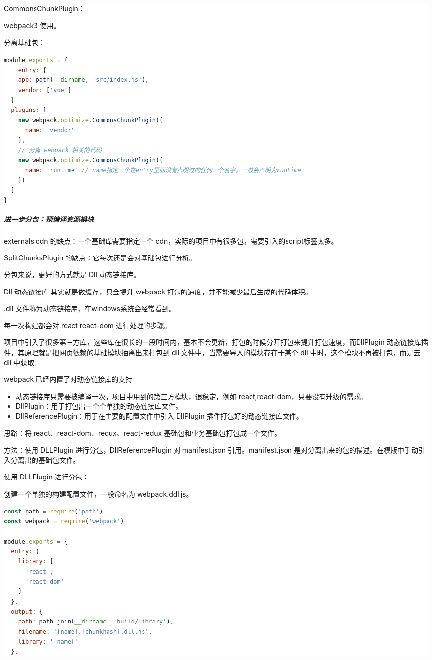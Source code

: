 CommonsChunkPlugin：

webpack3 使用。

分离基础包：

```js
module.exports = {
	entry: {
    app: path(__dirname, 'src/index.js'),
    vendor: ['vue']
  }
  plugins: [
    new webpack.optimize.CommonsChunkPlugin({
      name: 'vendor'
    },
  	// 分离 webpack 相关的代码
  	new webpack.optimize.CommonsChunkPlugin({
      name: 'runtime' // name指定一个在entry里面没有声明过的任何一个名字，一般会声明为runtime
    })
  ]
}
```

##### 进一步分包：预编译资源模块

externals cdn 的缺点：一个基础库需要指定一个 cdn，实际的项目中有很多包，需要引入的script标签太多。

SplitChunksPlugin 的缺点：它每次还是会对基础包进行分析。

分包来说，更好的方式就是 Dll 动态链接库。

Dll 动态链接库 其实就是做缓存，只会提升 webpack 打包的速度，并不能减少最后生成的代码体积。

.dll ⽂件称为动态链接库，在windows系统会经常看到。

每一次构建都会对 react react-dom 进行处理的步骤。

项⽬中引⼊了很多第三⽅库，这些库在很⻓的⼀段时间内，基本不会更新，打包的时候分开打包来提升打包速度，⽽DllPlugin 动态链接库插件，其原理就是把⽹⻚依赖的基础模块抽离出来打包到 dll ⽂件中，当需要导⼊的模块存在于某个 dll 中时，这个模块不再被打包，⽽是去 dll 中获取。

webpack 已经内置了对动态链接库的⽀持

* 动态链接库只需要被编译⼀次，项⽬中⽤到的第三⽅模块，很稳定，例如 react,react-dom，只要没有升级的需求。
* DllPlugin：⽤于打包出⼀个个单独的动态链接库⽂件。
* DllReferencePlugin：⽤于在主要的配置⽂件中引⼊ DllPlugin 插件打包好的动态链接库⽂件。

思路：将 react、react-dom、redux、react-redux 基础包和业务基础包打包成一个文件。

方法：使用 DLLPlugin 进行分包，DllReferencePlugin 对 manifest.json 引用。manifest.json 是对分离出来的包的描述。在模版中手动引入分离出的基础包文件。

使用 DLLPlugin 进行分包：

创建一个单独的构建配置文件，一般命名为 webpack.ddl.js。

```js
const path = require('path')
const webpack = require('webpack')

module.exports = {
  entry: {
    library: [
      'react',
      'react-dom'
    ]
  },
  output: {
    path: path.join(__dirname, 'build/library'),
    filename: '[name].[chunkhash].dll.js',
    library: '[name]'
  },
```